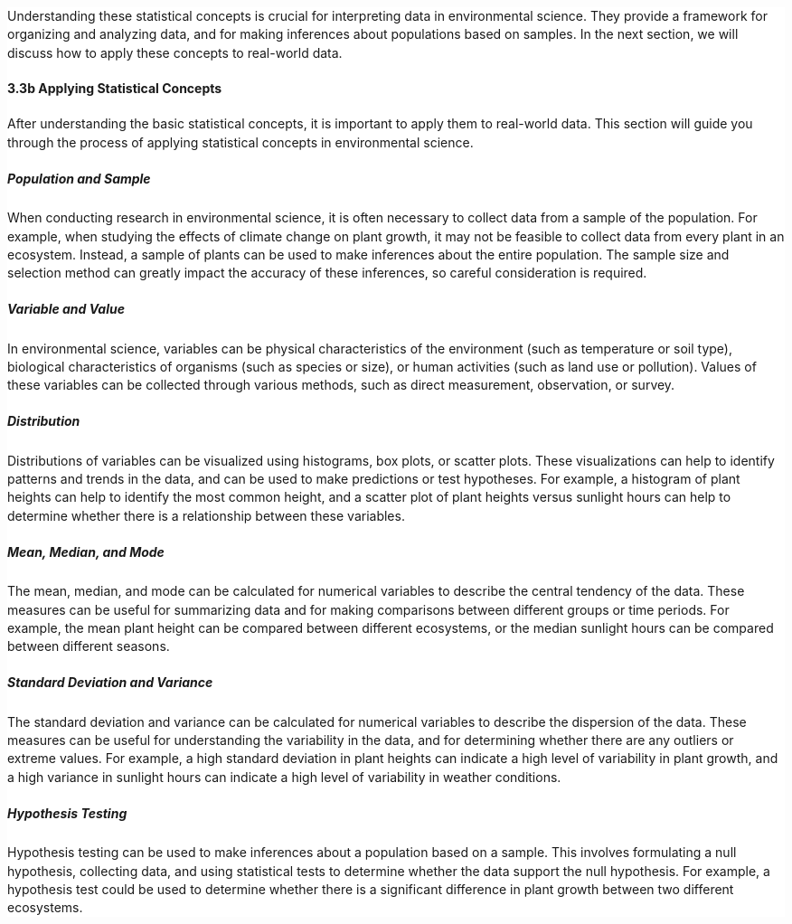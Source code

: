 Understanding these statistical concepts is crucial for interpreting data in environmental science. They provide a framework for organizing and analyzing data, and for making inferences about populations based on samples. In the next section, we will discuss how to apply these concepts to real-world data.

#### 3.3b Applying Statistical Concepts

After understanding the basic statistical concepts, it is important to apply them to real-world data. This section will guide you through the process of applying statistical concepts in environmental science.

##### Population and Sample

When conducting research in environmental science, it is often necessary to collect data from a sample of the population. For example, when studying the effects of climate change on plant growth, it may not be feasible to collect data from every plant in an ecosystem. Instead, a sample of plants can be used to make inferences about the entire population. The sample size and selection method can greatly impact the accuracy of these inferences, so careful consideration is required.

##### Variable and Value

In environmental science, variables can be physical characteristics of the environment (such as temperature or soil type), biological characteristics of organisms (such as species or size), or human activities (such as land use or pollution). Values of these variables can be collected through various methods, such as direct measurement, observation, or survey.

##### Distribution

Distributions of variables can be visualized using histograms, box plots, or scatter plots. These visualizations can help to identify patterns and trends in the data, and can be used to make predictions or test hypotheses. For example, a histogram of plant heights can help to identify the most common height, and a scatter plot of plant heights versus sunlight hours can help to determine whether there is a relationship between these variables.

##### Mean, Median, and Mode

The mean, median, and mode can be calculated for numerical variables to describe the central tendency of the data. These measures can be useful for summarizing data and for making comparisons between different groups or time periods. For example, the mean plant height can be compared between different ecosystems, or the median sunlight hours can be compared between different seasons.

##### Standard Deviation and Variance

The standard deviation and variance can be calculated for numerical variables to describe the dispersion of the data. These measures can be useful for understanding the variability in the data, and for determining whether there are any outliers or extreme values. For example, a high standard deviation in plant heights can indicate a high level of variability in plant growth, and a high variance in sunlight hours can indicate a high level of variability in weather conditions.

##### Hypothesis Testing

Hypothesis testing can be used to make inferences about a population based on a sample. This involves formulating a null hypothesis, collecting data, and using statistical tests to determine whether the data support the null hypothesis. For example, a hypothesis test could be used to determine whether there is a significant difference in plant growth between two different ecosystems.
